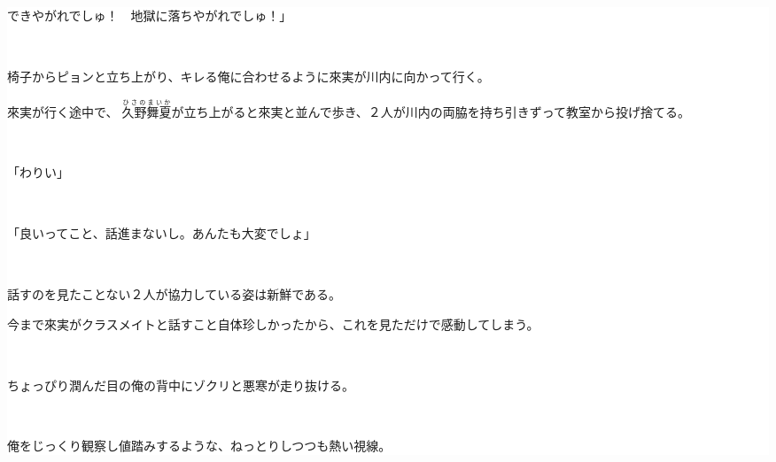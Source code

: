    <rp>
    )
   </rp>
  </ruby>
  できやがれでしゅ！　地獄に落ちやがれでしゅ！」
 </p>
 <p id="L57">
  <br/>
 </p>
 <p id="L58">
  椅子からピョンと立ち上がり、キレる俺に合わせるように來実が川内に向かって行く。
 </p>
 <p id="L59">
  來実が行く途中で、
  <ruby>
   <rb>
    久野舞夏
   </rb>
   <rp>
    (
   </rp>
   <rt>
    ひさのまいか
   </rt>
   <rp>
    )
   </rp>
  </ruby>
  が立ち上がると來実と並んで歩き、２人が川内の両脇を持ち引きずって教室から投げ捨てる。
 </p>
 <p id="L60">
  <br/>
 </p>
 <p id="L61">
  「わりい」
 </p>
 <p id="L62">
  <br/>
 </p>
 <p id="L63">
  「良いってこと、話進まないし。あんたも大変でしょ」
 </p>
 <p id="L64">
  <br/>
 </p>
 <p id="L65">
  話すのを見たことない２人が協力している姿は新鮮である。
 </p>
 <p id="L66">
  今まで來実がクラスメイトと話すこと自体珍しかったから、これを見ただけで感動してしまう。
 </p>
 <p id="L67">
  <br/>
 </p>
 <p id="L68">
  ちょっぴり潤んだ目の俺の背中にゾクリと悪寒が走り抜ける。
 </p>
 <p id="L69">
  <br/>
 </p>
 <p id="L70">
  俺をじっくり観察し値踏みするような、ねっとりしつつも熱い視線。
 </p>
 <p id="L71">